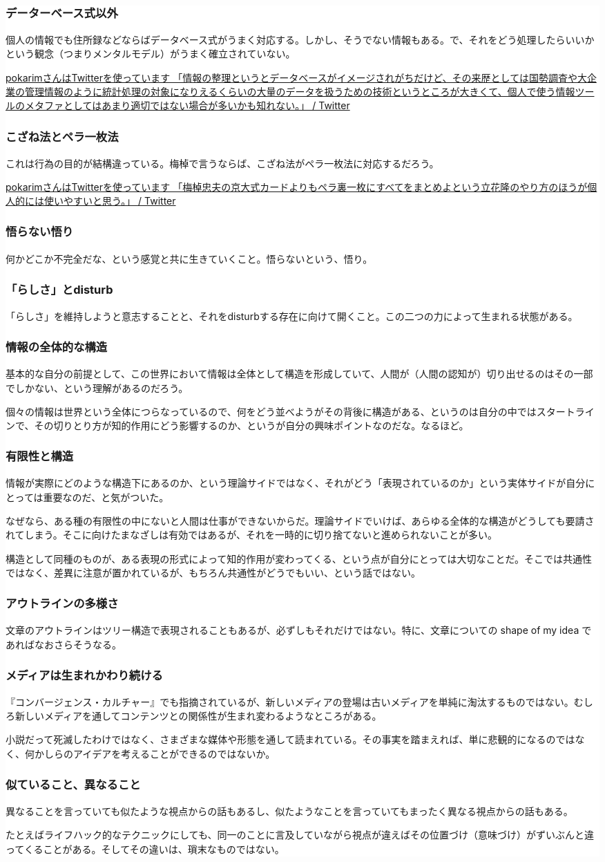 ### データーベース式以外

個人の情報でも住所録などならばデータベース式がうまく対応する。しかし、そうでない情報もある。で、それをどう処理したらいいかという観念（つまりメンタルモデル）がうまく確立されていない。

[pokarimさんはTwitterを使っています 「情報の整理というとデータベースがイメージされがちだけど、その来歴としては国勢調査や大企業の管理情報のように統計処理の対象になりえるくらいの大量のデータを扱うための技術というところが大きくて、個人で使う情報ツールのメタファとしてはあまり適切ではない場合が多いかも知れない。」 / Twitter](https://twitter.com/pokarim/status/1428284767821197313)

### こざね法とペラ一枚法

これは行為の目的が結構違っている。梅棹で言うならば、こざね法がペラ一枚法に対応するだろう。

[pokarimさんはTwitterを使っています 「梅棹忠夫の京大式カードよりもペラ裏一枚にすべてをまとめよという立花隆のやり方のほうが個人的には使いやすいと思う。」 / Twitter](https://twitter.com/pokarim/status/1428288323387158531)

### 悟らない悟り

何かどこか不完全だな、という感覚と共に生きていくこと。悟らないという、悟り。

### 「らしさ」とdisturb

「らしさ」を維持しようと意志することと、それをdisturbする存在に向けて開くこと。この二つの力によって生まれる状態がある。

### 情報の全体的な構造

基本的な自分の前提として、この世界において情報は全体として構造を形成していて、人間が（人間の認知が）切り出せるのはその一部でしかない、という理解があるのだろう。

個々の情報は世界という全体につらなっているので、何をどう並べようがその背後に構造がある、というのは自分の中ではスタートラインで、その切りとり方が知的作用にどう影響するのか、というが自分の興味ポイントなのだな。なるほど。

### 有限性と構造

情報が実際にどのような構造下にあるのか、という理論サイドではなく、それがどう「表現されているのか」という実体サイドが自分にとっては重要なのだ、と気がついた。

なぜなら、ある種の有限性の中にないと人間は仕事ができないからだ。理論サイドでいけば、あらゆる全体的な構造がどうしても要請されてしまう。そこに向けたまなざしは有効ではあるが、それを一時的に切り捨てないと進められないことが多い。

構造として同種のものが、ある表現の形式によって知的作用が変わってくる、という点が自分にとっては大切なことだ。そこでは共通性ではなく、差異に注意が置かれているが、もちろん共通性がどうでもいい、という話ではない。

### アウトラインの多様さ
 
文章のアウトラインはツリー構造で表現されることもあるが、必ずしもそれだけではない。特に、文章についての shape of my idea であればなおさらそうなる。

### メディアは生まれかわり続ける

『コンバージェンス・カルチャー』でも指摘されているが、新しいメディアの登場は古いメディアを単純に淘汰するものではない。むしろ新しいメディアを通してコンテンツとの関係性が生まれ変わるようなところがある。

小説だって死滅したわけではなく、さまざまな媒体や形態を通して読まれている。その事実を踏まえれば、単に悲観的になるのではなく、何かしらのアイデアを考えることができるのではないか。

### 似ていること、異なること

異なることを言っていても似たような視点からの話もあるし、似たようなことを言っていてもまったく異なる視点からの話もある。

たとえばライフハック的なテクニックにしても、同一のことに言及していながら視点が違えばその位置づけ（意味づけ）がずいぶんと違ってくることがある。そしてその違いは、瑣末なものではない。
